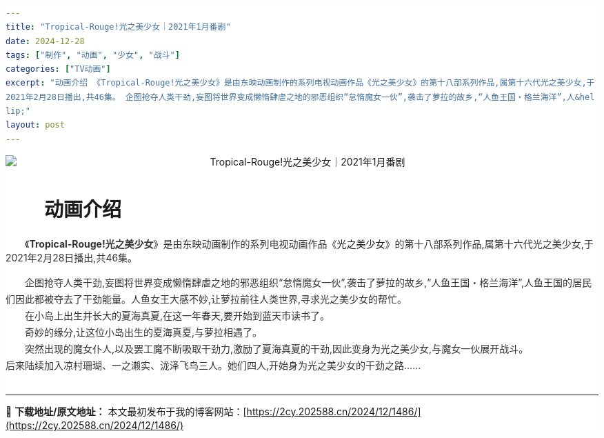 ```yaml
---
title: "Tropical-Rouge!光之美少女｜2021年1月番剧"
date: 2024-12-28
tags: ["制作", "动画", "少女", "战斗"]
categories: ["TV动画"]
excerpt: "动画介绍 《Tropical-Rouge!光之美少女》是由东映动画制作的系列电视动画作品《光之美少女》的第十八部系列作品,属第十六代光之美少女,于2021年2月28日播出,共46集。 企图抢夺人类干劲,妄图将世界变成懒惰肆虐之地的邪恶组织“怠惰魔女一伙”,袭击了萝拉的故乡,“人鱼王国・格兰海洋”,人&hellip;"
layout: post
---
```


<div>
<div></div>
<div>
<p style="text-align: center;"><img style="display: block; margin-left: auto; margin-right: auto; width: 100%; height: auto;" src="https://2cy.202588.cn//wp-content/uploads/2024/12/20241229_6770fd4128630.webp" alt="Tropical-Rouge!光之美少女｜2021年1月番剧" /></p>

<h1 style="white-space: normal; text-indent: 2em; text-align: left;">动画介绍</h1>
<p style="white-space: normal; text-indent: 2em; text-align: left;">《<strong><span style="color: #333333; background-color: #ffffff;">Tropical-Rouge!光之美少女</span></strong>》<span style="color: #333333; text-indent: 28px; background-color: #ffffff;">是由东映动画制作的系列电视动画作品《</span>光之美少女<span style="color: #333333; text-indent: 28px; background-color: #ffffff;">》的第十八部系列作品,属第十六代光之美少女</span><span style="color: #333333; background-color: #ffffff;">,</span><span style="color: #333333; background-color: #ffffff;">于<span style="color: #333333; text-align: -webkit-center; background-color: #ffffff;">2021年2月28日</span>播出,共46集</span>。</p>

<div style="white-space: normal; overflow-wrap: break-word; color: #333333; margin-bottom: 15px; text-indent: 2em; line-height: 24px; zoom: 1; background-color: #ffffff; text-align: left;" data-pid="10">
<div style="margin: 0px; padding: 0px; appearance: none; text-indent: 2em; text-align: left;">
<p style="text-indent: 2em; text-align: left;"></p>

<div data-pid="8">企图抢夺人类干劲,妄图将世界变成懒惰肆虐之地的邪恶组织“怠惰魔女一伙”,袭击了萝拉的故乡,“人鱼王国・格兰海洋”,人鱼王国的居民们因此都被夺去了干劲能量。人鱼女王大感不妙,让萝拉前往人类世界,寻求光之美少女的帮忙。</div>
<div data-pid="9">在小岛上出生并长大的夏海真夏,在这一年春天,要开始到蓝天市读书了。</div>
<div data-pid="10">奇妙的缘分,让这位小岛出生的夏海真夏,与萝拉相遇了。</div>
<div data-pid="11">突然出现的魔女仆人,以及罢工魔不断吸取干劲力,激励了夏海真夏的干劲,因此变身为光之美少女,与魔女一伙展开战斗。</div>
后来陆续加入凉村珊瑚、一之濑实、泷泽飞鸟三人。她们四人,开始身为光之美少女的干劲之路……

</div>
</div>
<h2 style="white-space: normal; text-indent: 2em; text-align: left;"></h2>
</div>
</div>

---
📖 **下载地址/原文地址：** 本文最初发布于我的博客网站：[https://2cy.202588.cn/2024/12/1486/](https://2cy.202588.cn/2024/12/1486/)
